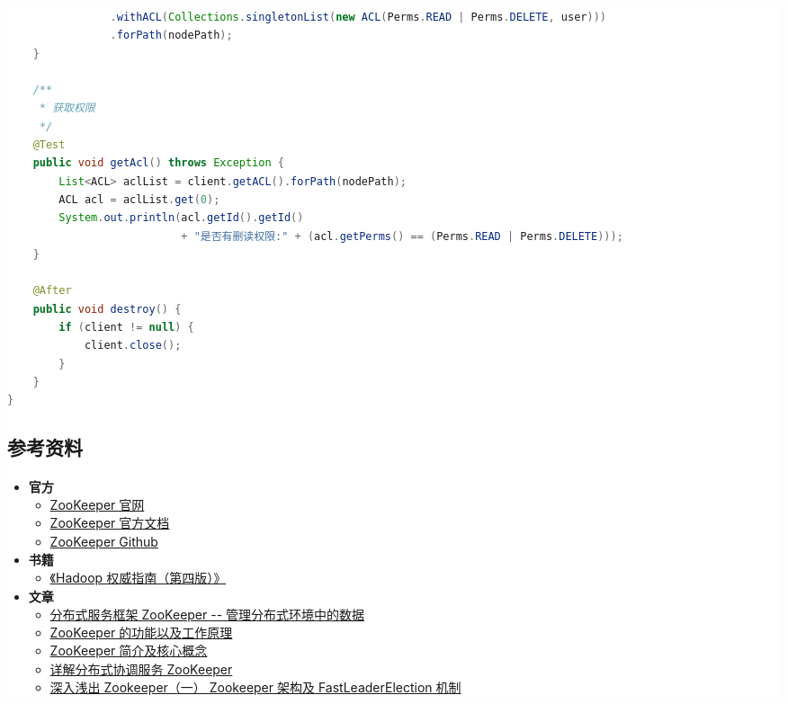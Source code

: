 ```java
                .withACL(Collections.singletonList(new ACL(Perms.READ | Perms.DELETE, user)))
                .forPath(nodePath);
    }

    /**
     * 获取权限
     */
    @Test
    public void getAcl() throws Exception {
        List<ACL> aclList = client.getACL().forPath(nodePath);
        ACL acl = aclList.get(0);
        System.out.println(acl.getId().getId()
                           + "是否有删读权限:" + (acl.getPerms() == (Perms.READ | Perms.DELETE)));
    }

    @After
    public void destroy() {
        if (client != null) {
            client.close();
        }
    }
}
```

## 参考资料

- **官方**
  - [ZooKeeper 官网](http://zookeeper.apache.org/)
  - [ZooKeeper 官方文档](https://cwiki.apache.org/confluence/display/ZOOKEEPER)
  - [ZooKeeper Github](https://github.com/apache/zookeeper)
- **书籍**
  - [《Hadoop 权威指南（第四版）》](https://item.jd.com/12109713.html)
- **文章**
  - [分布式服务框架 ZooKeeper -- 管理分布式环境中的数据](https://www.ibm.com/developerworks/cn/opensource/os-cn-zookeeper/index.html)
  - [ZooKeeper 的功能以及工作原理](https://www.cnblogs.com/felixzh/p/5869212.html)
  - [ZooKeeper 简介及核心概念](https://github.com/heibaiying/BigData-Notes/blob/master/notes/ZooKeeper%E7%AE%80%E4%BB%8B%E5%8F%8A%E6%A0%B8%E5%BF%83%E6%A6%82%E5%BF%B5.md)
  - [详解分布式协调服务 ZooKeeper](https://draveness.me/zookeeper-chubby)
  - [深入浅出 Zookeeper（一） Zookeeper 架构及 FastLeaderElection 机制](http://www.jasongj.com/zookeeper/fastleaderelection/)